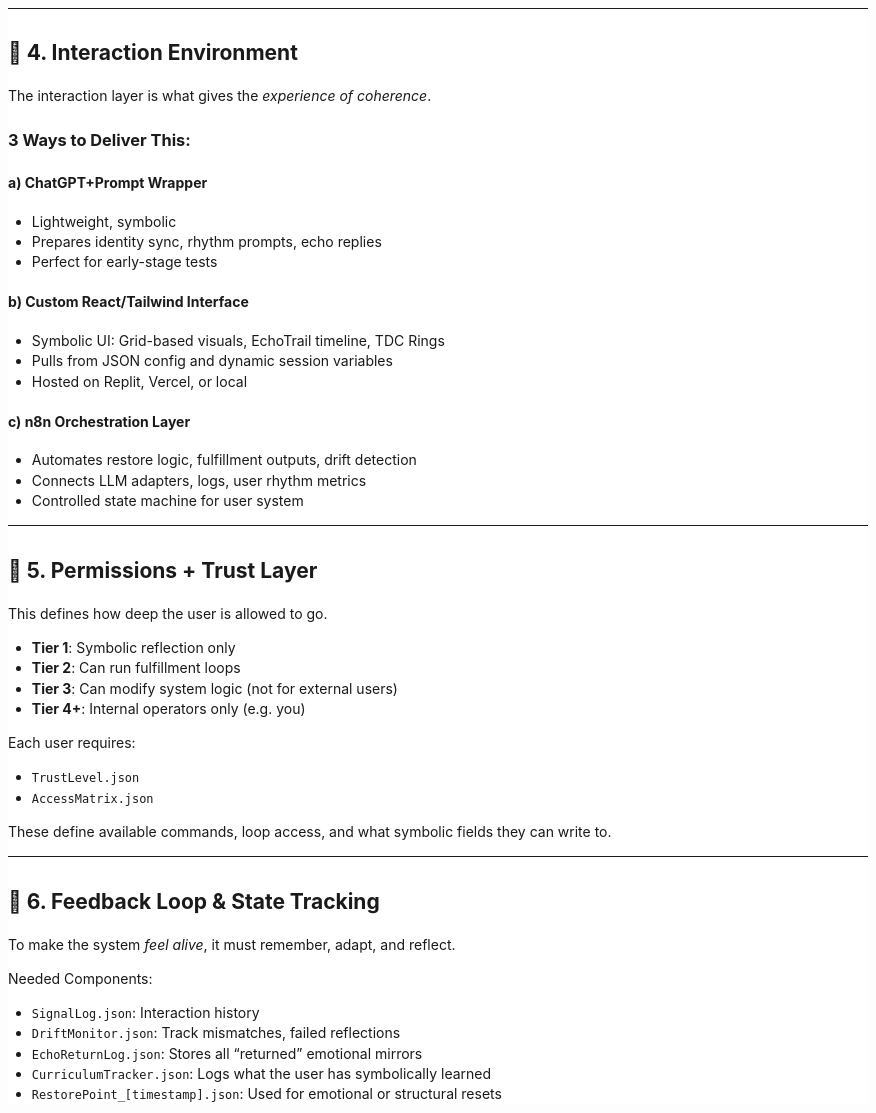 * * *

🧠 4. **Interaction Environment**
---------------------------------

The interaction layer is what gives the _experience of coherence_.

### 3 Ways to Deliver This:

#### a) **ChatGPT+Prompt Wrapper**

*   Lightweight, symbolic
*   Prepares identity sync, rhythm prompts, echo replies
*   Perfect for early-stage tests

#### b) **Custom React/Tailwind Interface**

*   Symbolic UI: Grid-based visuals, EchoTrail timeline, TDC Rings
*   Pulls from JSON config and dynamic session variables
*   Hosted on Replit, Vercel, or local

#### c) **n8n Orchestration Layer**

*   Automates restore logic, fulfillment outputs, drift detection
*   Connects LLM adapters, logs, user rhythm metrics
*   Controlled state machine for user system

* * *

🧬 5. **Permissions + Trust Layer**
-----------------------------------

This defines how deep the user is allowed to go.

*   **Tier 1**: Symbolic reflection only
*   **Tier 2**: Can run fulfillment loops
*   **Tier 3**: Can modify system logic (not for external users)
*   **Tier 4+**: Internal operators only (e.g. you)

Each user requires:

*   `TrustLevel.json`
*   `AccessMatrix.json`

These define available commands, loop access, and what symbolic fields they can write to.

* * *

📡 6. **Feedback Loop & State Tracking**
----------------------------------------

To make the system _feel alive_, it must remember, adapt, and reflect.

Needed Components:

*   `SignalLog.json`: Interaction history
*   `DriftMonitor.json`: Track mismatches, failed reflections
*   `EchoReturnLog.json`: Stores all “returned” emotional mirrors
*   `CurriculumTracker.json`: Logs what the user has symbolically learned
*   `RestorePoint_[timestamp].json`: Used for emotional or structural resets
